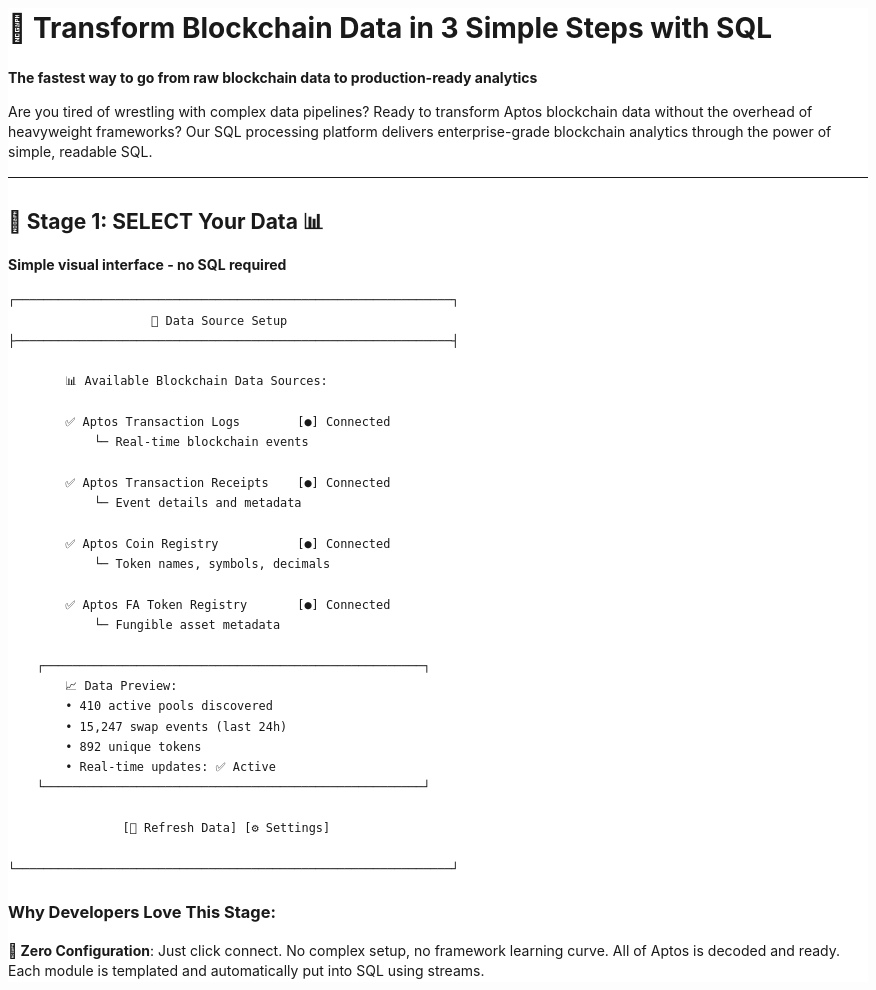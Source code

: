# 🚀 Transform Blockchain Data in 3 Simple Steps with SQL

**The fastest way to go from raw blockchain data to production-ready analytics**

Are you tired of wrestling with complex data pipelines? Ready to transform Aptos blockchain data without the overhead of heavyweight frameworks? Our SQL processing platform delivers enterprise-grade blockchain analytics through the power of simple, readable SQL.

---

## 🎯 **Stage 1: SELECT Your Data** 📊

**Simple visual interface - no SQL required**

```
┌─────────────────────────────────────────────────────────────┐
                    🚀 Data Source Setup                     
├─────────────────────────────────────────────────────────────┤
                                                             
        📊 Available Blockchain Data Sources:                      
                                                                    
        ✅ Aptos Transaction Logs        [●] Connected             
            └─ Real-time blockchain events                         
                                                                    
        ✅ Aptos Transaction Receipts    [●] Connected             
            └─ Event details and metadata                          
                                                                    
        ✅ Aptos Coin Registry           [●] Connected             
            └─ Token names, symbols, decimals                      
                                                                    
        ✅ Aptos FA Token Registry       [●] Connected             
            └─ Fungible asset metadata                             
                                                                    
    ┌─────────────────────────────────────────────────────┐   
        📈 Data Preview:                                      
        • 410 active pools discovered                        
        • 15,247 swap events (last 24h)                      
        • 892 unique tokens                                  
        • Real-time updates: ✅ Active                       
    └─────────────────────────────────────────────────────┘   
                                                                    
                [🔄 Refresh Data] [⚙️ Settings]                   
                                                             
└─────────────────────────────────────────────────────────────┘
```

### **Why Developers Love This Stage:**

**🎯 Zero Configuration**: Just click connect. No complex setup, no framework learning curve. All of Aptos is decoded and ready. 
Each module is templated and automatically put into SQL using streams.
